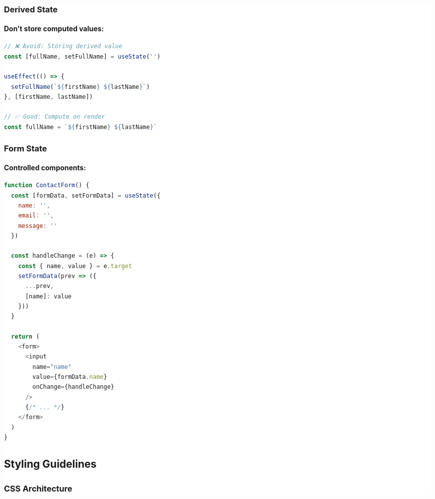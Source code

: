 ### Derived State

**Don't store computed values:**
```javascript
// ❌ Avoid: Storing derived value
const [fullName, setFullName] = useState('')

useEffect(() => {
  setFullName(`${firstName} ${lastName}`)
}, [firstName, lastName])

// ✅ Good: Compute on render
const fullName = `${firstName} ${lastName}`
```

### Form State

**Controlled components:**
```javascript
function ContactForm() {
  const [formData, setFormData] = useState({
    name: '',
    email: '',
    message: ''
  })
  
  const handleChange = (e) => {
    const { name, value } = e.target
    setFormData(prev => ({
      ...prev,
      [name]: value
    }))
  }
  
  return (
    <form>
      <input
        name="name"
        value={formData.name}
        onChange={handleChange}
      />
      {/* ... */}
    </form>
  )
}
```

## Styling Guidelines

### CSS Architecture
